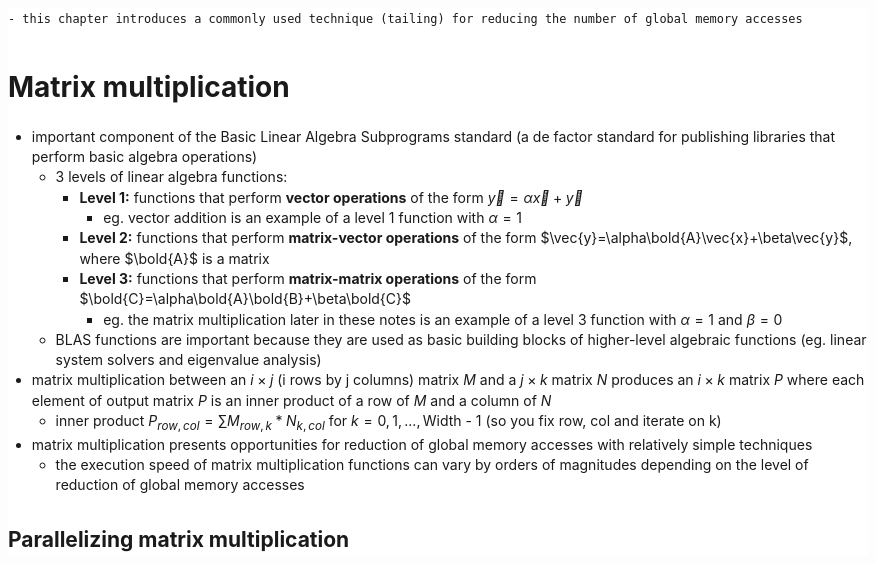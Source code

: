     - this chapter introduces a commonly used technique (tailing) for reducing the number of global memory accesses

# Matrix multiplication

- important component of the Basic Linear Algebra Subprograms standard (a de factor standard for publishing libraries that perform basic algebra operations)
    - 3 levels of linear algebra functions:
        - **Level 1:** functions that perform **vector operations** of the form $\vec{y} = \alpha\vec{x}+\vec{y}$
            - eg. vector addition is an example of a level 1 function with $\alpha=1$
        - **Level 2:** functions that perform **matrix-vector operations** of the form $\vec{y}=\alpha\bold{A}\vec{x}+\beta\vec{y}$, where $\bold{A}$ is a matrix
        - **Level 3:** functions that perform **matrix-matrix operations** of the form $\bold{C}=\alpha\bold{A}\bold{B}+\beta\bold{C}$
            - eg. the matrix multiplication later in these notes is an example of a level 3 function with $\alpha=1$ and $\beta = 0$
    - BLAS functions are important because they are used as basic building blocks of higher-level algebraic functions (eg. linear system solvers and eigenvalue analysis)
- matrix multiplication between an $i \times j$ (i rows by j columns) matrix $M$ and a $j \times k$ matrix $N$ produces an $i \times k$ matrix $P$ where each element of output matrix $P$ is an inner product of a row of $M$ and a column of $N$
    - inner product $P_{row,col}=\sum M_{row,k} * N_{k,col}$ for $k=0,1,...,\text{Width - 1}$ (so you fix row, col and iterate on k)
- matrix multiplication presents opportunities for reduction of global memory accesses with relatively simple techniques
    - the execution speed of matrix multiplication functions can vary by orders of magnitudes depending on the level of reduction of global memory accesses

## Parallelizing matrix multiplication
